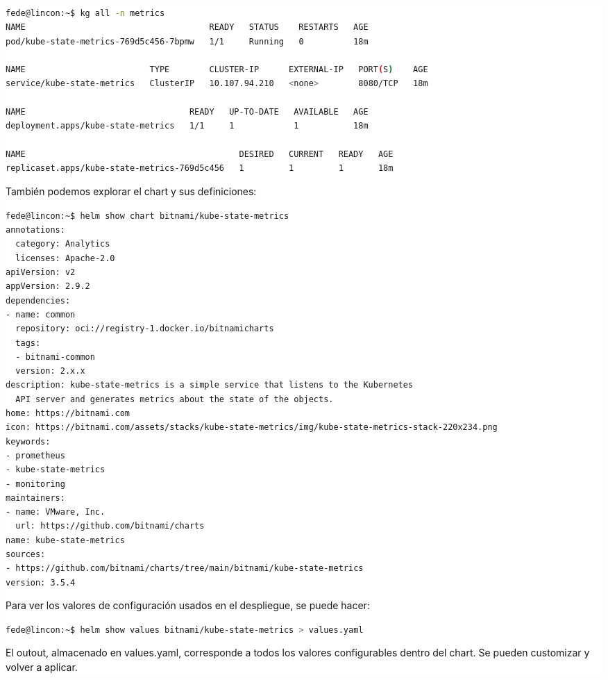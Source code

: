 ``` bash
fede@lincon:~$ kg all -n metrics
NAME                                     READY   STATUS    RESTARTS   AGE
pod/kube-state-metrics-769d5c456-7bpmw   1/1     Running   0          18m

NAME                         TYPE        CLUSTER-IP      EXTERNAL-IP   PORT(S)    AGE
service/kube-state-metrics   ClusterIP   10.107.94.210   <none>        8080/TCP   18m

NAME                                 READY   UP-TO-DATE   AVAILABLE   AGE
deployment.apps/kube-state-metrics   1/1     1            1           18m

NAME                                           DESIRED   CURRENT   READY   AGE
replicaset.apps/kube-state-metrics-769d5c456   1         1         1       18m
```

También podemos explorar el chart y sus definiciones: 

``` bash
fede@lincon:~$ helm show chart bitnami/kube-state-metrics
annotations:
  category: Analytics
  licenses: Apache-2.0
apiVersion: v2
appVersion: 2.9.2
dependencies:
- name: common
  repository: oci://registry-1.docker.io/bitnamicharts
  tags:
  - bitnami-common
  version: 2.x.x
description: kube-state-metrics is a simple service that listens to the Kubernetes
  API server and generates metrics about the state of the objects.
home: https://bitnami.com
icon: https://bitnami.com/assets/stacks/kube-state-metrics/img/kube-state-metrics-stack-220x234.png
keywords:
- prometheus
- kube-state-metrics
- monitoring
maintainers:
- name: VMware, Inc.
  url: https://github.com/bitnami/charts
name: kube-state-metrics
sources:
- https://github.com/bitnami/charts/tree/main/bitnami/kube-state-metrics
version: 3.5.4
```

Para ver los valores de configuración usados en el despliegue, se puede hacer: 

``` bash
fede@lincon:~$ helm show values bitnami/kube-state-metrics > values.yaml
```

El outout, almacenado en values.yaml, corresponde a todos los valores configurables dentro del chart. Se pueden customizar y volver a aplicar. 
